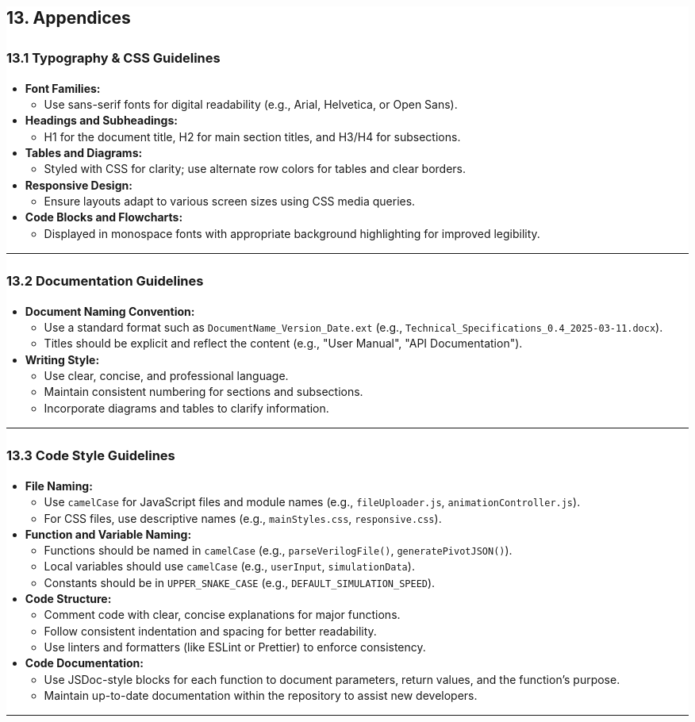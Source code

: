 
## 13. Appendices

### 13.1 Typography & CSS Guidelines

- **Font Families:**  
  - Use sans-serif fonts for digital readability (e.g., Arial, Helvetica, or Open Sans).
- **Headings and Subheadings:**  
  - H1 for the document title, H2 for main section titles, and H3/H4 for subsections.
- **Tables and Diagrams:**  
  - Styled with CSS for clarity; use alternate row colors for tables and clear borders.
- **Responsive Design:**  
  - Ensure layouts adapt to various screen sizes using CSS media queries.
- **Code Blocks and Flowcharts:**  
  - Displayed in monospace fonts with appropriate background highlighting for improved legibility.

---

### 13.2 Documentation Guidelines

- **Document Naming Convention:**  
  - Use a standard format such as `DocumentName_Version_Date.ext` (e.g., `Technical_Specifications_0.4_2025-03-11.docx`).
  - Titles should be explicit and reflect the content (e.g., "User Manual", "API Documentation").
- **Writing Style:**  
  - Use clear, concise, and professional language.
  - Maintain consistent numbering for sections and subsections.
  - Incorporate diagrams and tables to clarify information.

---

### 13.3 Code Style Guidelines

- **File Naming:**  
  - Use `camelCase` for JavaScript files and module names (e.g., `fileUploader.js`, `animationController.js`).
  - For CSS files, use descriptive names (e.g., `mainStyles.css`, `responsive.css`).
- **Function and Variable Naming:**  
  - Functions should be named in `camelCase` (e.g., `parseVerilogFile()`, `generatePivotJSON()`).
  - Local variables should use `camelCase` (e.g., `userInput`, `simulationData`).
  - Constants should be in `UPPER_SNAKE_CASE` (e.g., `DEFAULT_SIMULATION_SPEED`).
- **Code Structure:**  
  - Comment code with clear, concise explanations for major functions.
  - Follow consistent indentation and spacing for better readability.
  - Use linters and formatters (like ESLint or Prettier) to enforce consistency.
- **Code Documentation:**  
  - Use JSDoc-style blocks for each function to document parameters, return values, and the function’s purpose.
  - Maintain up-to-date documentation within the repository to assist new developers.

---
